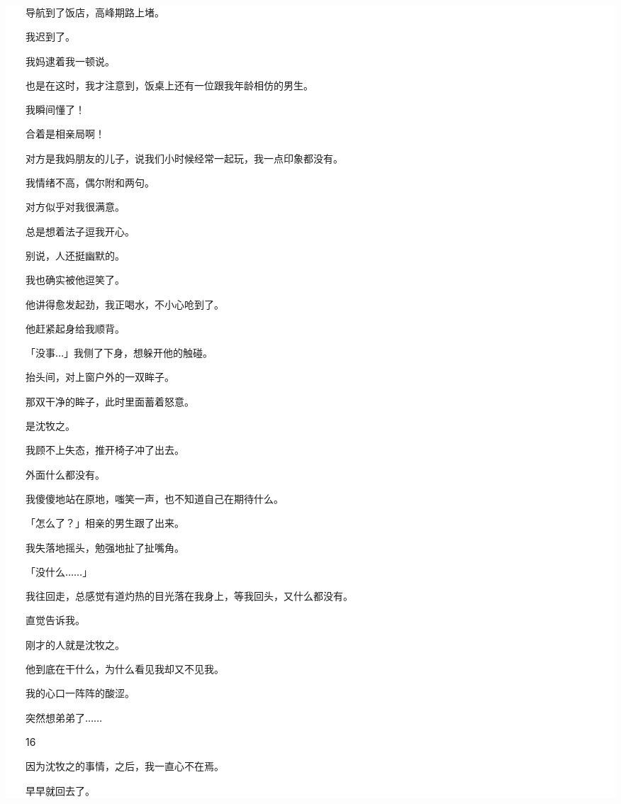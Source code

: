 &emsp;&emsp;导航到了饭店，高峰期路上堵。  
  
&emsp;&emsp;我迟到了。  
  
&emsp;&emsp;我妈逮着我一顿说。  
  
&emsp;&emsp;也是在这时，我才注意到，饭桌上还有一位跟我年龄相仿的男生。  
  
&emsp;&emsp;我瞬间懂了！  
  
&emsp;&emsp;合着是相亲局啊！  
  
&emsp;&emsp;对方是我妈朋友的儿子，说我们小时候经常一起玩，我一点印象都没有。  
  
&emsp;&emsp;我情绪不高，偶尔附和两句。  
  
&emsp;&emsp;对方似乎对我很满意。  
  
&emsp;&emsp;总是想着法子逗我开心。  
  
&emsp;&emsp;别说，人还挺幽默的。  
  
&emsp;&emsp;我也确实被他逗笑了。  
  
&emsp;&emsp;他讲得愈发起劲，我正喝水，不小心呛到了。  
  
&emsp;&emsp;他赶紧起身给我顺背。  
  
&emsp;&emsp;「没事…」我侧了下身，想躲开他的触碰。  
  
&emsp;&emsp;抬头间，对上窗户外的一双眸子。  
  
&emsp;&emsp;那双干净的眸子，此时里面蓄着怒意。  
  
&emsp;&emsp;是沈牧之。  
  
&emsp;&emsp;我顾不上失态，推开椅子冲了出去。  
  
&emsp;&emsp;外面什么都没有。  
  
&emsp;&emsp;我傻傻地站在原地，嗤笑一声，也不知道自己在期待什么。  
  
&emsp;&emsp;「怎么了？」相亲的男生跟了出来。  
  
&emsp;&emsp;我失落地摇头，勉强地扯了扯嘴角。  
  
&emsp;&emsp;「没什么……」  
  
&emsp;&emsp;我往回走，总感觉有道灼热的目光落在我身上，等我回头，又什么都没有。  
  
&emsp;&emsp;直觉告诉我。  
  
&emsp;&emsp;刚才的人就是沈牧之。  
  
&emsp;&emsp;他到底在干什么，为什么看见我却又不见我。  
  
&emsp;&emsp;我的心口一阵阵的酸涩。  
  
&emsp;&emsp;突然想弟弟了……  
  
&emsp;&emsp;16  
  
&emsp;&emsp;因为沈牧之的事情，之后，我一直心不在焉。  
  
&emsp;&emsp;早早就回去了。  
  
